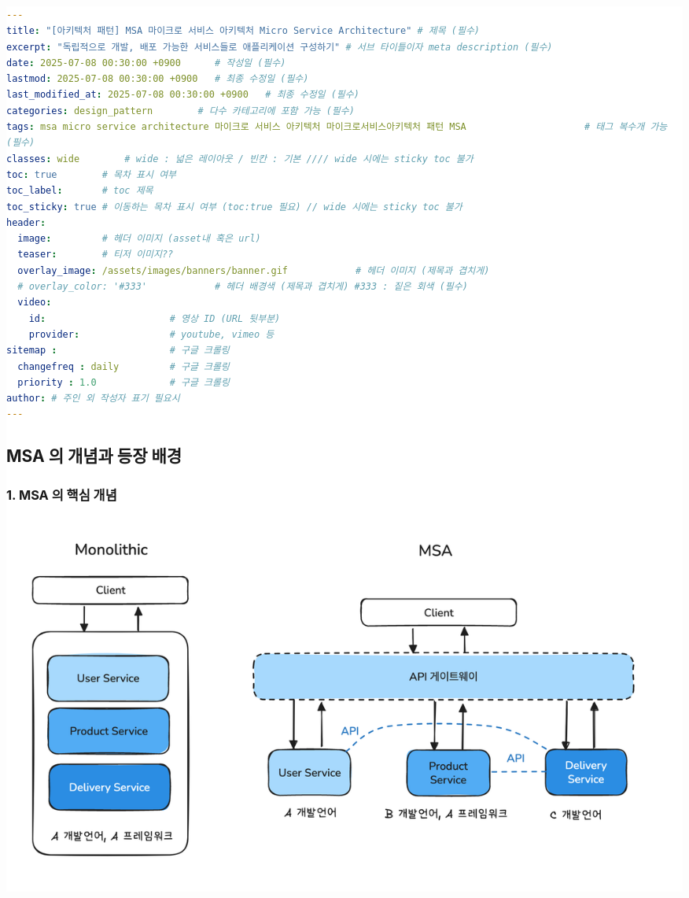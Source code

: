 ```yaml
---
title: "[아키텍처 패턴] MSA 마이크로 서비스 아키텍처 Micro Service Architecture" # 제목 (필수)
excerpt: "독립적으로 개발, 배포 가능한 서비스들로 애플리케이션 구성하기" # 서브 타이틀이자 meta description (필수)
date: 2025-07-08 00:30:00 +0900      # 작성일 (필수)
lastmod: 2025-07-08 00:30:00 +0900   # 최종 수정일 (필수)
last_modified_at: 2025-07-08 00:30:00 +0900   # 최종 수정일 (필수)
categories: design_pattern        # 다수 카테고리에 포함 가능 (필수)
tags: msa micro service architecture 마이크로 서비스 아키텍처 마이크로서비스아키텍처 패턴 MSA                     # 태그 복수개 가능 (필수)
classes: wide        # wide : 넓은 레이아웃 / 빈칸 : 기본 //// wide 시에는 sticky toc 불가
toc: true        # 목차 표시 여부
toc_label:       # toc 제목
toc_sticky: true # 이동하는 목차 표시 여부 (toc:true 필요) // wide 시에는 sticky toc 불가
header: 
  image:         # 헤더 이미지 (asset내 혹은 url)
  teaser:        # 티저 이미지??
  overlay_image: /assets/images/banners/banner.gif            # 헤더 이미지 (제목과 겹치게)
  # overlay_color: '#333'            # 헤더 배경색 (제목과 겹치게) #333 : 짙은 회색 (필수)
  video:
    id:                      # 영상 ID (URL 뒷부분)
    provider:                # youtube, vimeo 등
sitemap :                    # 구글 크롤링
  changefreq : daily         # 구글 크롤링
  priority : 1.0             # 구글 크롤링
author: # 주인 외 작성자 표기 필요시
---
```




## MSA 의 개념과 등장 배경  

### 1. MSA 의 핵심 개념  

![](/assets/images/20250708_001_001.png)  
